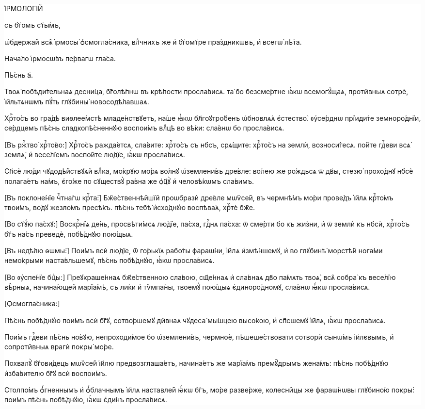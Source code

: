 І҆РМОЛО́ГІЙ

съ бг҃омъ ст҃ы́мъ,

ѡ҆бдержа́й всѧ̑ і҆рмосы̀ ѻ҆смогла́сника, влⷣчнихъ же и҆ бг҃омт҃ре пра́здникѡвъ,
и҆ всегѡ̀ лѣ́та.

Нача́ло і҆рмосѡ́въ пе́рвагѡ гла́са.

Пѣ́снь а҃.

Твоѧ̀ побѣди́тельнаѧ десни́ца, бг҃олѣ́пнѡ въ крѣ́пости просла́висѧ. та́ бо
безсме́ртне ꙗ҆́кѡ всемогꙋ́щаѧ, проти̑вныѧ сотрѐ, і҆и҃льтѧнѡмъ пꙋ́ть глꙋбины̀
новосодѣ́лавшаѧ.

Хрⷭ҇то́съ во гра́дѣ виѳлее́мстѣ младе́нствꙋетъ, на́ше ꙗ҆́кѡ бл҃гоꙋтро́бенъ
ѡ҆бновлѧ́ѧ є҆стество̀. ᲂу҆се́рднѡ прїиди́те земноро́днїи, се́рдцемъ пѣ́снь
сладкопѣ́сненнꙋю воспои́мъ влⷣцѣ во вѣ́ки: сла́внѡ бо просла́висѧ.

[Въ ржⷭ҇тво̀ хрⷭ҇то́во:] Хрⷭ҇то́съ ражда́етсѧ, сла́вите: хрⷭ҇то́съ съ нб҃съ,
срѧ́щите: хрⷭ҇то́съ на землѝ, возноси́тесѧ. по́йте гдⷭ҇еви всѧ̀ землѧ̀, и҆
весе́лїемъ воспо́йте лю́дїе, ꙗ҆́кѡ просла́висѧ.

Сп҃сѐ лю́ди чꙋдодѣ́йствꙋѧй влⷣка, мо́крꙋю мо́рѧ во́лнꙋ ѡ҆землени́въ дре́вле:
во́лею же ро́ждьсѧ ѿ дв҃ы, стезю̀ прохо́днꙋ нб҃сѐ полага́етъ на́мъ, є҆го́же по
сꙋществꙋ̀ ра́вна же ѻ҆ц҃ꙋ̀ и҆ человѣ́кѡмъ сла́вимъ.

[Въ поклоне́нїе чⷭ҇тна́гѡ крⷭ҇та̀:] Бж҃е́ственнѣйшїй проѡбразѝ дре́вле мѡѷсе́й,
въ чермнѣ́мъ мо́ри прове́дъ і҆и҃лѧ крⷭ҇то́мъ твои́мъ, во́дꙋ жезло́мъ пресѣ́къ.
пѣ́снь тебѣ̀ и҆схо́днꙋю воспѣва́ѧ, хрⷭ҇тѐ бж҃е.

[Во ст҃ꙋ́ю па́схꙋ:] Воскрⷭ҇нїѧ де́нь, просвѣти́мсѧ лю́дїе, па́сха, гдⷭ҇нѧ
па́сха: ѿ сме́рти бо къ жи́зни, и҆ ѿ землѝ къ нб҃сѝ, хрⷭ҇то́съ бг҃ъ на́съ
преведѐ, побѣ́днꙋю пою́щыѧ.

[Въ недѣ́лю ѳѡмы̀:] Пои́мъ всѝ лю́дїе, ѿ го́рькїѧ рабо́ты фараѡ́ни, і҆и҃лѧ
и҆змѣ́ншемꙋ, и҆ во глꙋбинѣ̀ морстѣ́й нога́ми немо́крыми наста́вльшемꙋ, пѣ́снь
побѣ́днꙋю, ꙗ҆́кѡ просла́висѧ.

[Во ᲂу҆спе́нїе бцⷣы:] Преꙋкраше́ннаѧ бж҃е́ственною сла́вою, сщ҃е́ннаѧ и҆
сла́внаѧ дв҃о па́мѧть твоѧ̀, всѧ̑ собра̀ къ весе́лїю вѣ̑рныѧ, начина́ющей
марїа́мѣ, съ ли́ки и҆ тѷмпа́ны, твоемꙋ̀ пою́щыѧ є҆диноро́дномꙋ, сла́внѡ ꙗ҆́кѡ
просла́висѧ.

[Ѻ҆смогла́сника:]

Пѣ́снь побѣ́днꙋю пои́мъ всѝ бг҃ꙋ, сотво́ршемꙋ ди̑внаѧ чꙋдеса̀ мы́шцею высо́кою,
и҆ сп҃сшемꙋ і҆и҃лѧ, ꙗ҆́кѡ просла́висѧ.

Пои́мъ гдⷭ҇еви пѣ́снь но́вꙋю, непроходи́мое бо ѡ҆землени́въ, чермно́е,
пѣшеше́ствовати сотворѝ сынѡ́мъ і҆и҃лєвымъ, и҆ сопроти̑вныѧ врагѝ покры̀ мо́ре.

Похвалꙋ̀ бг҃ови́децъ мѡѷсе́й і҆и҃лю предвозглаша́етъ, начина́етъ же марїа́мъ
премꙋ̑дрымъ жена́мъ: пѣ́снь побѣ́днꙋю и҆зба́вителю бг҃ꙋ всѝ воспои́мъ.

Столпо́мъ ѻ҆́гненнымъ и҆ ѻ҆́блачнымъ і҆и҃лѧ наставле́й ꙗ҆́кѡ бг҃ъ, мо́ре
разве́рже, колесни̑цы же фараѡ́нѡвы глꙋбино́ю покры̀: пои́мъ пѣ́снь побѣ́днꙋю,
ꙗ҆́кѡ є҆ди́нъ просла́висѧ.
